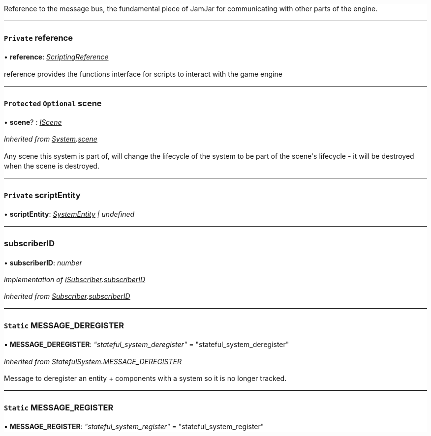 Reference to the message bus, the fundamental piece of JamJar
for communicating with other parts of the engine.

___

### `Private` reference

• **reference**: *[ScriptingReference](scriptingreference.md)*

reference provides the functions interface for scripts to interact with
the game engine

___

### `Protected` `Optional` scene

• **scene**? : *[IScene](../interfaces/iscene.md)*

*Inherited from [System](system.md).[scene](system.md#protected-optional-scene)*

Any scene this system is part of, will change the lifecycle of the
system to be part of the scene's lifecycle - it will be destroyed
when the scene is destroyed.

___

### `Private` scriptEntity

• **scriptEntity**: *[SystemEntity](systementity.md) | undefined*

___

###  subscriberID

• **subscriberID**: *number*

*Implementation of [ISubscriber](../interfaces/isubscriber.md).[subscriberID](../interfaces/isubscriber.md#subscriberid)*

*Inherited from [Subscriber](subscriber.md).[subscriberID](subscriber.md#subscriberid)*

___

### `Static` MESSAGE_DEREGISTER

▪ **MESSAGE_DEREGISTER**: *"stateful_system_deregister"* = "stateful_system_deregister"

*Inherited from [StatefulSystem](statefulsystem.md).[MESSAGE_DEREGISTER](statefulsystem.md#static-message_deregister)*

Message to deregister an entity + components with a system so it is no longer tracked.

___

### `Static` MESSAGE_REGISTER

▪ **MESSAGE_REGISTER**: *"stateful_system_register"* = "stateful_system_register"

